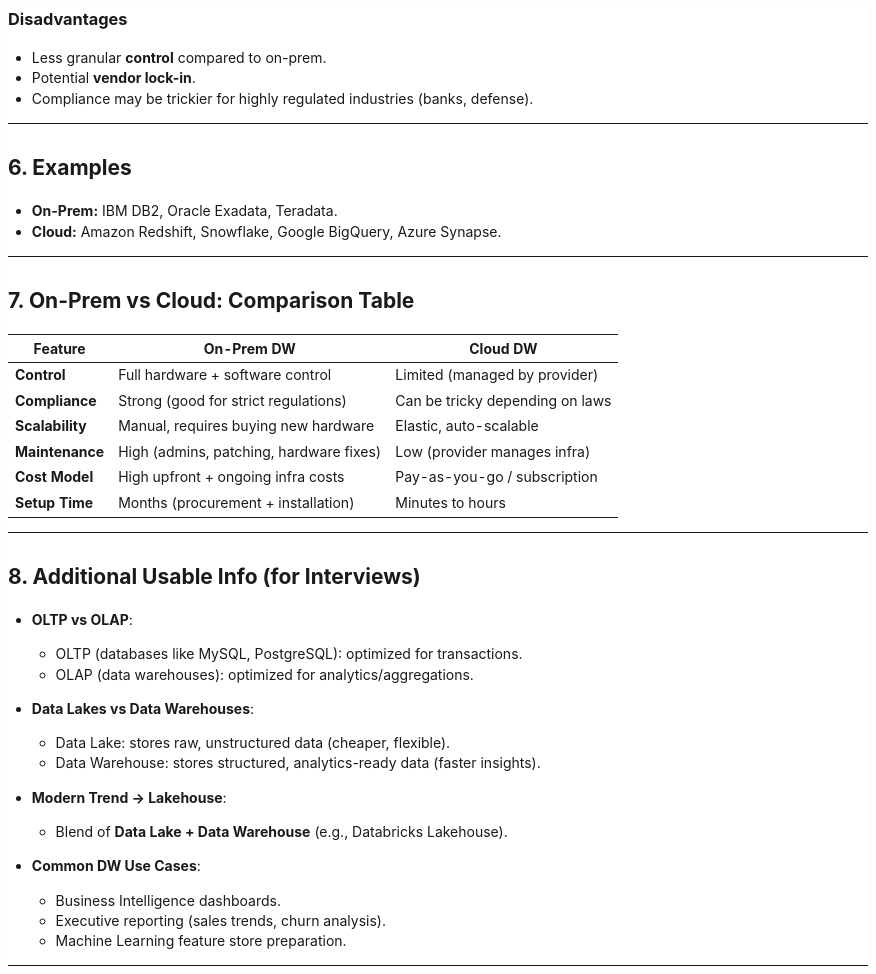 ### **Disadvantages**

* Less granular **control** compared to on-prem.
* Potential **vendor lock-in**.
* Compliance may be trickier for highly regulated industries (banks, defense).

---

## **6. Examples**

* **On-Prem:** IBM DB2, Oracle Exadata, Teradata.
* **Cloud:** Amazon Redshift, Snowflake, Google BigQuery, Azure Synapse.

---

## **7. On-Prem vs Cloud: Comparison Table**

| Feature         | On-Prem DW                              | Cloud DW                        |
| --------------- | --------------------------------------- | ------------------------------- |
| **Control**     | Full hardware + software control        | Limited (managed by provider)   |
| **Compliance**  | Strong (good for strict regulations)    | Can be tricky depending on laws |
| **Scalability** | Manual, requires buying new hardware    | Elastic, auto-scalable          |
| **Maintenance** | High (admins, patching, hardware fixes) | Low (provider manages infra)    |
| **Cost Model**  | High upfront + ongoing infra costs      | Pay-as-you-go / subscription    |
| **Setup Time**  | Months (procurement + installation)     | Minutes to hours                |

---

## **8. Additional Usable Info (for Interviews)**

* **OLTP vs OLAP**:

  * OLTP (databases like MySQL, PostgreSQL): optimized for transactions.
  * OLAP (data warehouses): optimized for analytics/aggregations.
* **Data Lakes vs Data Warehouses**:

  * Data Lake: stores raw, unstructured data (cheaper, flexible).
  * Data Warehouse: stores structured, analytics-ready data (faster insights).
* **Modern Trend → Lakehouse**:

  * Blend of **Data Lake + Data Warehouse** (e.g., Databricks Lakehouse).
* **Common DW Use Cases**:

  * Business Intelligence dashboards.
  * Executive reporting (sales trends, churn analysis).
  * Machine Learning feature store preparation.

---

